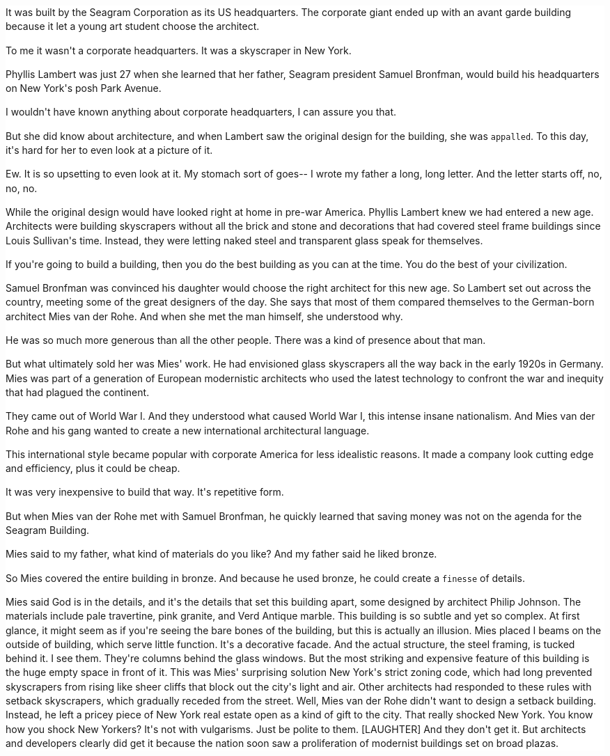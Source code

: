 It was built by the Seagram Corporation as its US headquarters. The corporate giant ended up with an avant garde building because it let a young art student choose the architect. 

To me it wasn't a corporate headquarters. It was a skyscraper in New York. 

Phyllis Lambert was just 27 when she learned that her father, Seagram president Samuel Bronfman, would build his headquarters on New York's posh Park Avenue. 

I wouldn't have known anything about corporate headquarters, I can assure you that. 

But she did know about architecture, and when Lambert saw the original design for the building, she was `appalled`. To this day, it's hard for her to even look at a picture of it. 

Ew. It is so upsetting to even look at it. My stomach sort of goes-- I wrote my father a long, long letter. And the letter starts off, no, no, no.

While the original design would have looked right at home in pre-war America. Phyllis Lambert knew we had entered a new age. Architects were building skyscrapers without all the brick and stone and decorations that had covered steel frame buildings since Louis Sullivan's time. Instead, they were letting naked steel and transparent glass speak for themselves. 

If you're going to build a building, then you do the best building as you can at the time. You do the best of your civilization. 

Samuel Bronfman was convinced his daughter would choose the right architect for this new age. So Lambert set out across the country, meeting some of the great designers of the day. She says that most of them compared themselves to the German-born architect Mies van der Rohe. And when she met the man himself, she understood why. 

He was so much more generous than all the other people. There was a kind of presence about that man. 

But what ultimately sold her was Mies' work. He had envisioned glass skyscrapers all the way back in the early 1920s in Germany. Mies was part of a generation of European modernistic architects who used the latest technology to confront the war and inequity that had plagued the continent. 

They came out of World War I. And they understood what caused World War I, this intense insane nationalism. And Mies van der Rohe and his gang wanted to create a new international architectural language. 

This international style became popular with corporate America for less idealistic reasons. It made a company look cutting edge and efficiency, plus it could be cheap. 

It was very inexpensive to build that way. It's repetitive form. 

But when Mies van der Rohe met with Samuel Bronfman, he quickly learned that saving money was not on the agenda for the Seagram Building. 

Mies said to my father, what kind of materials do you like? And my father said he liked bronze. 

So Mies covered the entire building in bronze. And because he used bronze, he could create a `finesse` of details. 

Mies said God is in the details, and it's the details that set this building apart, some designed by architect Philip Johnson. The materials include pale travertine, pink granite, and Verd Antique marble. This building is so subtle and yet so complex. At first glance, it might seem as if you're seeing the bare bones of the building, but this is actually an illusion. Mies placed I beams on the outside of building, which serve little function. It's a decorative facade. And the actual structure, the steel framing, is tucked behind it. I see them. They're columns behind the glass windows. But the most striking and expensive feature of this building is the huge empty space in front of it. This was Mies' surprising solution New York's strict zoning code, which had long prevented skyscrapers from rising like sheer cliffs that block out the city's light and air. Other architects had responded to these rules with setback skyscrapers, which gradually receded from the street. Well, Mies van der Rohe didn't want to design a setback building. Instead, he left a pricey piece of New York real estate open as a kind of gift to the city. That really shocked New York. You know how you shock New Yorkers? It's not with vulgarisms. Just be polite to them. [LAUGHTER] And they don't get it. But architects and developers clearly did get it because the nation soon saw a proliferation of modernist buildings set on broad plazas. 
